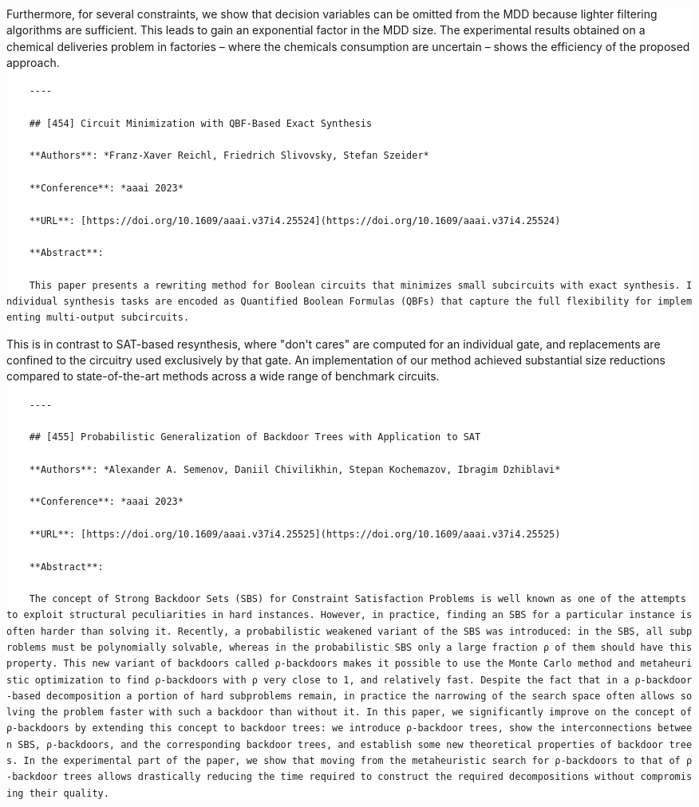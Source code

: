 Furthermore, for several constraints, we show that decision variables can be omitted from the MDD because
lighter filtering algorithms are sufficient. This leads to gain an exponential factor in the MDD size.
The experimental results obtained on a chemical deliveries problem in factories –  where the chemicals consumption are uncertain – 
shows the efficiency of the proposed approach.

        ----

        ## [454] Circuit Minimization with QBF-Based Exact Synthesis

        **Authors**: *Franz-Xaver Reichl, Friedrich Slivovsky, Stefan Szeider*

        **Conference**: *aaai 2023*

        **URL**: [https://doi.org/10.1609/aaai.v37i4.25524](https://doi.org/10.1609/aaai.v37i4.25524)

        **Abstract**:

        This paper presents a rewriting method for Boolean circuits that minimizes small subcircuits with exact synthesis. Individual synthesis tasks are encoded as Quantified Boolean Formulas (QBFs) that capture the full flexibility for implementing multi-output subcircuits.
This is in contrast to SAT-based resynthesis, where "don't cares" are computed for an individual gate, and replacements are confined to the circuitry used exclusively by that gate.
An implementation of our method achieved substantial size reductions compared to state-of-the-art methods across a wide range of benchmark circuits.

        ----

        ## [455] Probabilistic Generalization of Backdoor Trees with Application to SAT

        **Authors**: *Alexander A. Semenov, Daniil Chivilikhin, Stepan Kochemazov, Ibragim Dzhiblavi*

        **Conference**: *aaai 2023*

        **URL**: [https://doi.org/10.1609/aaai.v37i4.25525](https://doi.org/10.1609/aaai.v37i4.25525)

        **Abstract**:

        The concept of Strong Backdoor Sets (SBS) for Constraint Satisfaction Problems is well known as one of the attempts to exploit structural peculiarities in hard instances. However, in practice, finding an SBS for a particular instance is often harder than solving it. Recently, a probabilistic weakened variant of the SBS was introduced: in the SBS, all subproblems must be polynomially solvable, whereas in the probabilistic SBS only a large fraction ρ of them should have this property. This new variant of backdoors called ρ-backdoors makes it possible to use the Monte Carlo method and metaheuristic optimization to find ρ-backdoors with ρ very close to 1, and relatively fast. Despite the fact that in a ρ-backdoor-based decomposition a portion of hard subproblems remain, in practice the narrowing of the search space often allows solving the problem faster with such a backdoor than without it. In this paper, we significantly improve on the concept of ρ-backdoors by extending this concept to backdoor trees: we introduce ρ-backdoor trees, show the interconnections between SBS, ρ-backdoors, and the corresponding backdoor trees, and establish some new theoretical properties of backdoor trees. In the experimental part of the paper, we show that moving from the metaheuristic search for ρ-backdoors to that of ρ-backdoor trees allows drastically reducing the time required to construct the required decompositions without compromising their quality.

